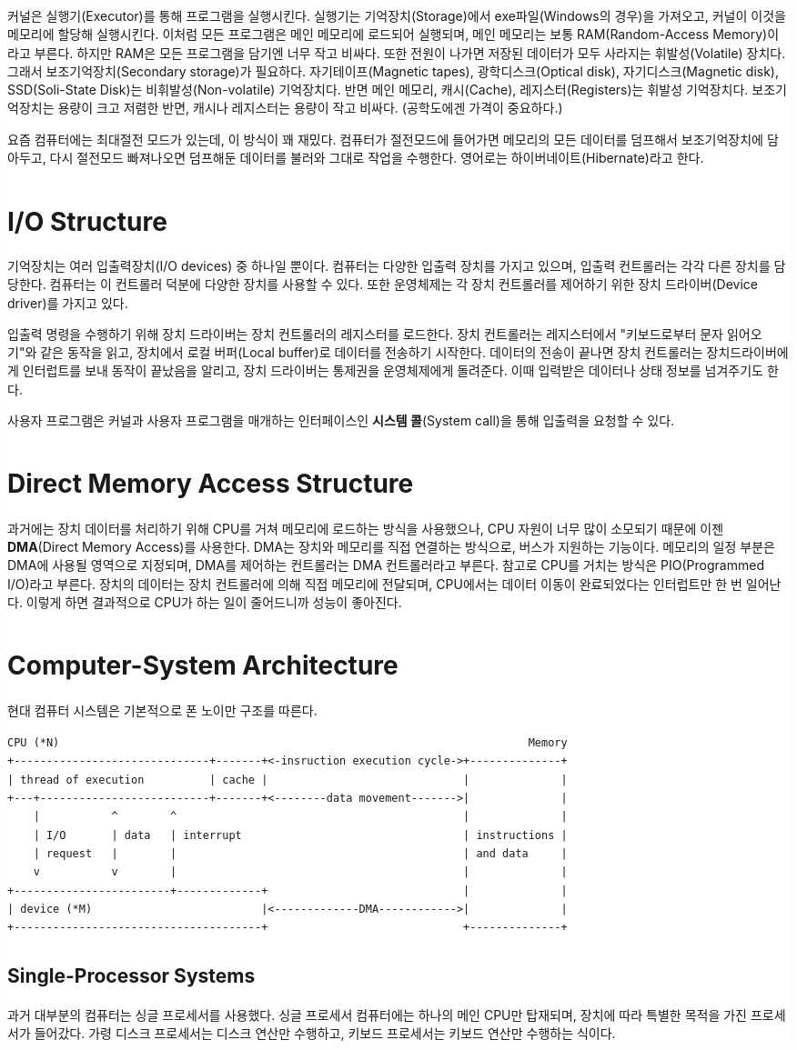 커널은 실행기(Executor)를 통해 프로그램을 실행시킨다. 실행기는 기억장치(Storage)에서 exe파일(Windows의 경우)을 가져오고, 커널이 이것을 메모리에 할당해 실행시킨다. 이처럼 모든 프로그램은 메인 메모리에 로드되어 실행되며, 메인 메모리는 보통 RAM(Random-Access Memory)이라고 부른다. 하지만 RAM은 모든 프로그램을 담기엔 너무 작고 비싸다. 또한 전원이 나가면 저장된 데이터가 모두 사라지는 휘발성(Volatile) 장치다. 그래서 보조기억장치(Secondary storage)가 필요하다. 자기테이프(Magnetic tapes), 광학디스크(Optical disk), 자기디스크(Magnetic disk), SSD(Soli-State Disk)는 비휘발성(Non-volatile) 기억장치다. 반면 메인 메모리, 캐시(Cache), 레지스터(Registers)는 휘발성 기억장치다. 보조기억장치는 용량이 크고 저렴한 반면, 캐시나 레지스터는 용량이 작고 비싸다. (공학도에겐 가격이 중요하다.)

요즘 컴퓨터에는 최대절전 모드가 있는데, 이 방식이 꽤 재밌다. 컴퓨터가 절전모드에 들어가면 메모리의 모든 데이터를 덤프해서 보조기억장치에 담아두고, 다시 절전모드 빠져나오면 덤프해둔 데이터를 불러와 그대로 작업을 수행한다. 영어로는 하이버네이트(Hibernate)라고 한다.

# I/O Structure

기억장치는 여러 입출력장치(I/O devices) 중 하나일 뿐이다. 컴퓨터는 다양한 입출력 장치를 가지고 있으며, 입출력 컨트롤러는 각각 다른 장치를 담당한다. 컴퓨터는 이 컨트롤러 덕분에 다양한 장치를 사용할 수 있다. 또한 운영체제는 각 장치 컨트롤러를 제어하기 위한 장치 드라이버(Device driver)를 가지고 있다.

입출력 명령을 수행하기 위해 장치 드라이버는 장치 컨트롤러의 레지스터를 로드한다. 장치 컨트롤러는 레지스터에서 "키보드로부터 문자 읽어오기"와 같은 동작을 읽고, 장치에서 로컬 버퍼(Local buffer)로 데이터를 전송하기 시작한다. 데이터의 전송이 끝나면 장치 컨트롤러는 장치드라이버에게 인터럽트를 보내 동작이 끝났음을 알리고, 장치 드라이버는 통제권을 운영체제에게 돌려준다. 이때 입력받은 데이터나 상태 정보를 넘겨주기도 한다.

사용자 프로그램은 커널과 사용자 프로그램을 매개하는 인터페이스인 **시스템 콜**(System call)을 통해 입출력을 요청할 수 있다.

# Direct Memory Access Structure

과거에는 장치 데이터를 처리하기 위해 CPU를 거쳐 메모리에 로드하는 방식을 사용했으나, CPU 자원이 너무 많이 소모되기 때문에 이젠 **DMA**(Direct Memory Access)를 사용한다. DMA는 장치와 메모리를 직접 연결하는 방식으로, 버스가 지원하는 기능이다. 메모리의 일정 부분은 DMA에 사용될 영역으로 지정되며, DMA를 제어하는 컨트롤러는 DMA 컨트롤러라고 부른다. 참고로 CPU를 거치는 방식은 PIO(Programmed I/O)라고 부른다. 장치의 데이터는 장치 컨트롤러에 의해 직접 메모리에 전달되며, CPU에서는 데이터 이동이 완료되었다는 인터럽트만 한 번 일어난다. 이렇게 하면 결과적으로 CPU가 하는 일이 줄어드니까 성능이 좋아진다.

# Computer-System Architecture

현대 컴퓨터 시스템은 기본적으로 폰 노이만 구조를 따른다.

```
CPU (*N)                                                                        Memory
+------------------------------+-------+<-insruction execution cycle->+--------------+
| thread of execution          | cache |                              |              |
+---+--------------------------+-------+<--------data movement------->|              |
    |           ^        ^                                            |              |
    | I/O       | data   | interrupt                                  | instructions |
    | request   |        |                                            | and data     |
    v           v        |                                            |              |
+------------------------+-------------+                              |              |
| device (*M)                          |<-------------DMA------------>|              |
+--------------------------------------+                              +--------------+
```

## Single-Processor Systems

과거 대부분의 컴퓨터는 싱글 프로세서를 사용했다. 싱글 프로세서 컴퓨터에는 하나의 메인 CPU만 탑재되며, 장치에 따라 특별한 목적을 가진 프로세서가 들어갔다. 가령 디스크 프로세서는 디스크 연산만 수행하고, 키보드 프로세서는 키보드 연산만 수행하는 식이다.
